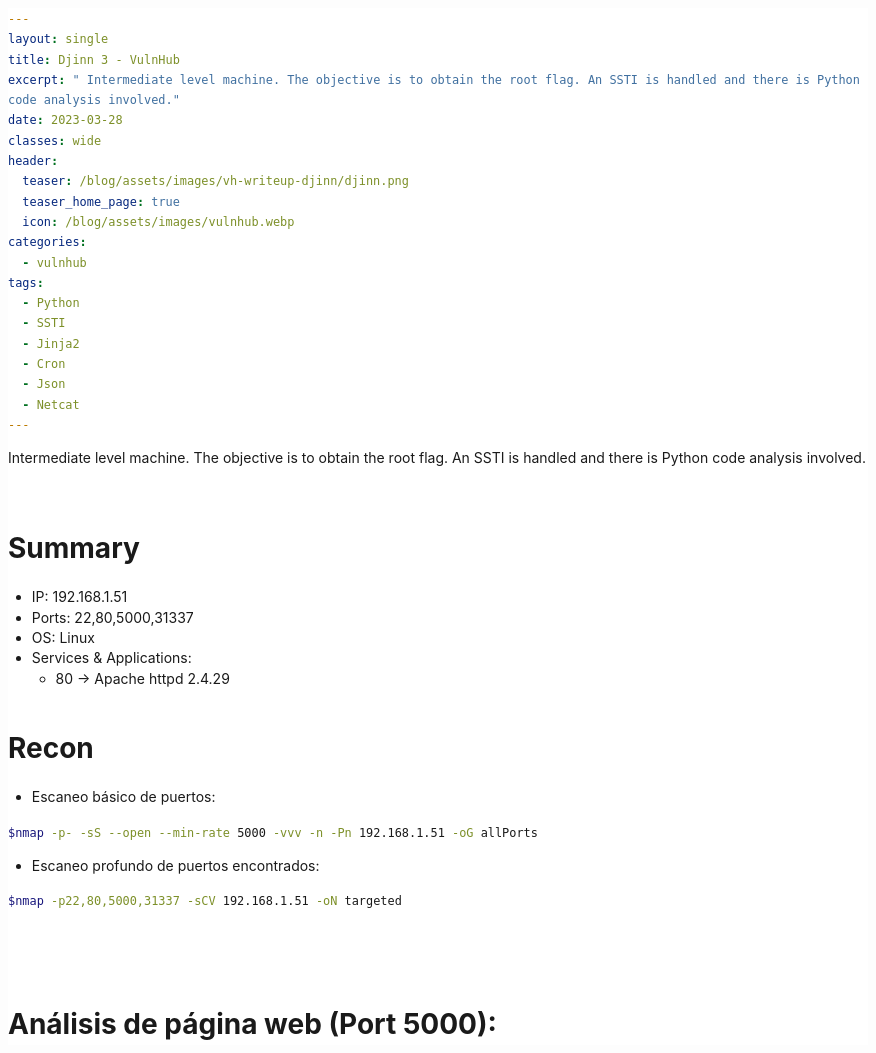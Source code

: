 ```yaml
---
layout: single
title: Djinn 3 - VulnHub
excerpt: " Intermediate level machine. The objective is to obtain the root flag. An SSTI is handled and there is Python code analysis involved."
date: 2023-03-28
classes: wide
header:
  teaser: /blog/assets/images/vh-writeup-djinn/djinn.png
  teaser_home_page: true
  icon: /blog/assets/images/vulnhub.webp
categories:
  - vulnhub
tags:
  - Python
  - SSTI
  - Jinja2
  - Cron
  - Json
  - Netcat
---
```


Intermediate level machine. The objective is to obtain the root flag. An SSTI is handled and there is Python code analysis involved.
<br><br>
# Summary
- IP: 192.168.1.51
- Ports: 22,80,5000,31337
- OS: Linux
- Services & Applications:
	-  80 -> Apache httpd 2.4.29

# Recon

- Escaneo básico de puertos:  

```bash
$nmap -p- -sS --open --min-rate 5000 -vvv -n -Pn 192.168.1.51 -oG allPorts
```


- Escaneo profundo de puertos encontrados:  

```bash
$nmap -p22,80,5000,31337 -sCV 192.168.1.51 -oN targeted
```

<br><br>
# Análisis de página web (Port 5000):
